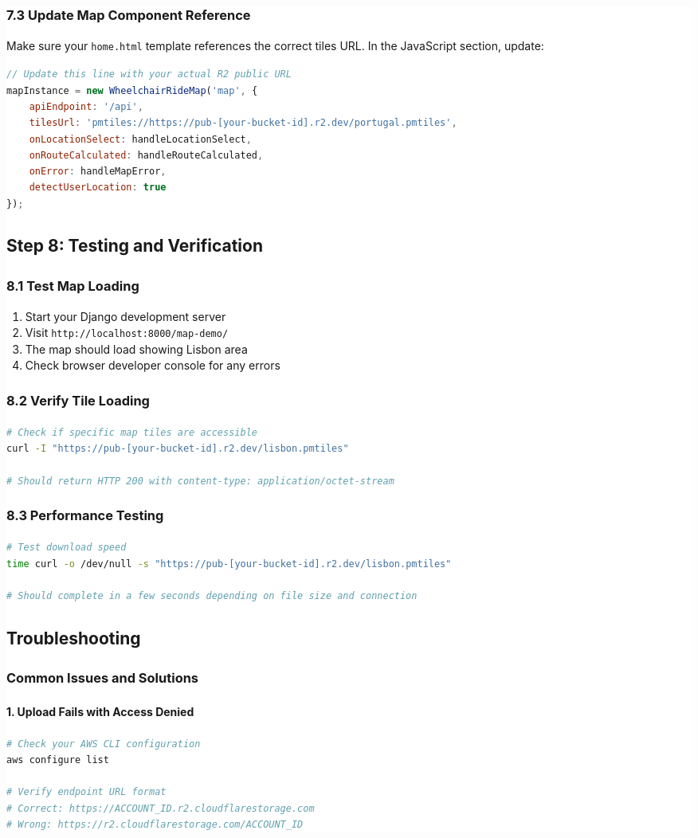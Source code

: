 ### 7.3 Update Map Component Reference
Make sure your `home.html` template references the correct tiles URL. In the JavaScript section, update:

```javascript
// Update this line with your actual R2 public URL
mapInstance = new WheelchairRideMap('map', {
    apiEndpoint: '/api',
    tilesUrl: 'pmtiles://https://pub-[your-bucket-id].r2.dev/portugal.pmtiles',
    onLocationSelect: handleLocationSelect,
    onRouteCalculated: handleRouteCalculated,
    onError: handleMapError,
    detectUserLocation: true
});
```

## Step 8: Testing and Verification

### 8.1 Test Map Loading
1. Start your Django development server
2. Visit `http://localhost:8000/map-demo/`
3. The map should load showing Lisbon area
4. Check browser developer console for any errors

### 8.2 Verify Tile Loading
```bash
# Check if specific map tiles are accessible
curl -I "https://pub-[your-bucket-id].r2.dev/lisbon.pmtiles"

# Should return HTTP 200 with content-type: application/octet-stream
```

### 8.3 Performance Testing
```bash
# Test download speed
time curl -o /dev/null -s "https://pub-[your-bucket-id].r2.dev/lisbon.pmtiles"

# Should complete in a few seconds depending on file size and connection
```

## Troubleshooting

### Common Issues and Solutions

#### 1. Upload Fails with Access Denied
```bash
# Check your AWS CLI configuration
aws configure list

# Verify endpoint URL format
# Correct: https://ACCOUNT_ID.r2.cloudflarestorage.com
# Wrong: https://r2.cloudflarestorage.com/ACCOUNT_ID
```

